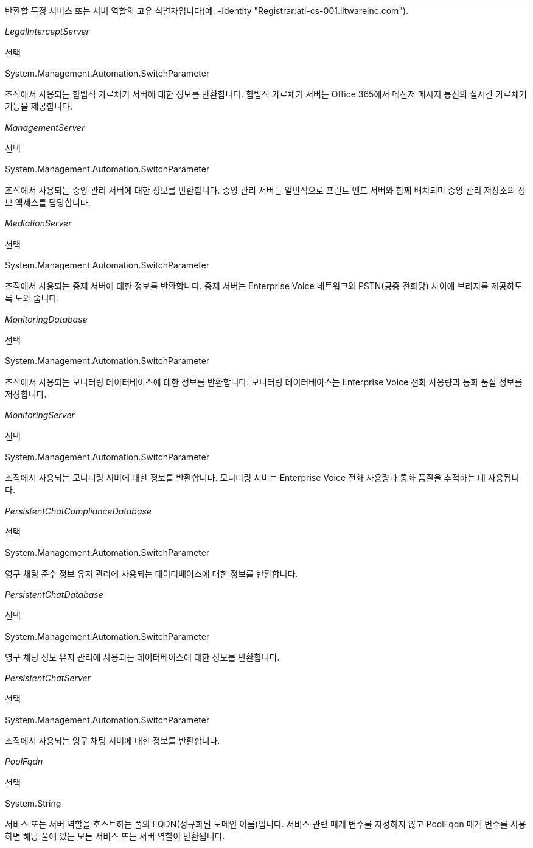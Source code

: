 <td><p>반환할 특정 서비스 또는 서버 역할의 고유 식별자입니다(예: -Identity &quot;Registrar:atl-cs-001.litwareinc.com&quot;).</p>
<p></p></td>
</tr>
<tr class="even">
<td><p><em>LegalInterceptServer</em></p></td>
<td><p>선택</p></td>
<td><p>System.Management.Automation.SwitchParameter</p></td>
<td><p>조직에서 사용되는 합법적 가로채기 서버에 대한 정보를 반환합니다. 합법적 가로채기 서버는 Office 365에서 메신저 메시지 통신의 실시간 가로채기 기능을 제공합니다.</p></td>
</tr>
<tr class="odd">
<td><p><em>ManagementServer</em></p></td>
<td><p>선택</p></td>
<td><p>System.Management.Automation.SwitchParameter</p></td>
<td><p>조직에서 사용되는 중앙 관리 서버에 대한 정보를 반환합니다. 중앙 관리 서버는 일반적으로 프런트 엔드 서버와 함께 배치되며 중앙 관리 저장소의 정보 액세스를 담당합니다.</p></td>
</tr>
<tr class="even">
<td><p><em>MediationServer</em></p></td>
<td><p>선택</p></td>
<td><p>System.Management.Automation.SwitchParameter</p></td>
<td><p>조직에서 사용되는 중재 서버에 대한 정보를 반환합니다. 중재 서버는 Enterprise Voice 네트워크와 PSTN(공중 전화망) 사이에 브리지를 제공하도록 도와 줍니다.</p></td>
</tr>
<tr class="odd">
<td><p><em>MonitoringDatabase</em></p></td>
<td><p>선택</p></td>
<td><p>System.Management.Automation.SwitchParameter</p></td>
<td><p>조직에서 사용되는 모니터링 데이터베이스에 대한 정보를 반환합니다. 모니터링 데이터베이스는 Enterprise Voice 전화 사용량과 통화 품질 정보를 저장합니다.</p></td>
</tr>
<tr class="even">
<td><p><em>MonitoringServer</em></p></td>
<td><p>선택</p></td>
<td><p>System.Management.Automation.SwitchParameter</p></td>
<td><p>조직에서 사용되는 모니터링 서버에 대한 정보를 반환합니다. 모니터링 서버는 Enterprise Voice 전화 사용량과 통화 품질을 추적하는 데 사용됩니다.</p></td>
</tr>
<tr class="odd">
<td><p><em>PersistentChatComplianceDatabase</em></p></td>
<td><p>선택</p></td>
<td><p>System.Management.Automation.SwitchParameter</p></td>
<td><p>영구 채팅 준수 정보 유지 관리에 사용되는 데이터베이스에 대한 정보를 반환합니다.</p></td>
</tr>
<tr class="even">
<td><p><em>PersistentChatDatabase</em></p></td>
<td><p>선택</p></td>
<td><p>System.Management.Automation.SwitchParameter</p></td>
<td><p>영구 채팅 정보 유지 관리에 사용되는 데이터베이스에 대한 정보를 반환합니다.</p></td>
</tr>
<tr class="odd">
<td><p><em>PersistentChatServer</em></p></td>
<td><p>선택</p></td>
<td><p>System.Management.Automation.SwitchParameter</p></td>
<td><p>조직에서 사용되는 영구 채팅 서버에 대한 정보를 반환합니다.</p></td>
</tr>
<tr class="even">
<td><p><em>PoolFqdn</em></p></td>
<td><p>선택</p></td>
<td><p>System.String</p></td>
<td><p>서비스 또는 서버 역할을 호스트하는 풀의 FQDN(정규화된 도메인 이름)입니다. 서비스 관련 매개 변수를 지정하지 않고 PoolFqdn 매개 변수를 사용하면 해당 풀에 있는 모든 서비스 또는 서버 역할이 반환됩니다.</p></td>
</tr>